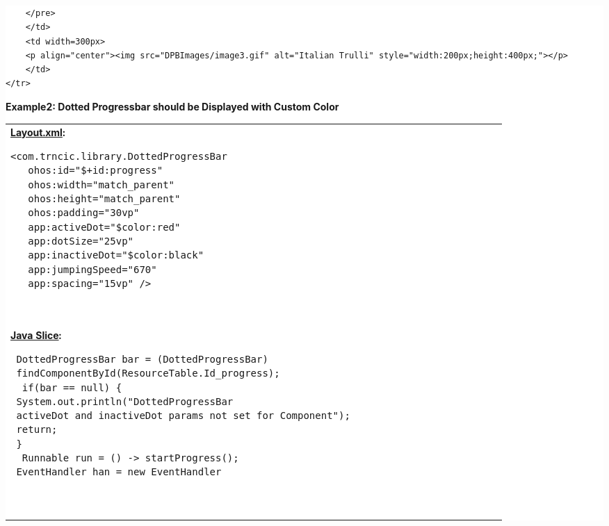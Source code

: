         </pre>
        </td>
        <td width=300px>
        <p align="center"><img src="DPBImages/image3.gif" alt="Italian Trulli" style="width:200px;height:400px;"></p>
        </td>
    </tr>
</table>


**Example2: Dotted Progressbar  should be  Displayed with Custom Color**
<table>
    <tr>
        <td width=700px>
        <b><u>Layout.xml</u>:</b>
        <pre>
&ltcom.trncic.library.DottedProgressBar
   ohos:id="$+id:progress"
   ohos:width="match_parent"
   ohos:height="match_parent"
   ohos:padding="30vp"
   app:activeDot="$color:red"
   app:dotSize="25vp"
   app:inactiveDot="$color:black"
   app:jumpingSpeed="670"
   app:spacing="15vp" />
</br>
</pre>
<b><u>Java Slice</u>:</b>
<pre>
 DottedProgressBar bar = (DottedProgressBar) 
 findComponentById(ResourceTable.Id_progress);
  if(bar == null) {
 System.out.println("DottedProgressBar
 activeDot and inactiveDot params not set for Component");
 return;
 }
  Runnable run = () -> startProgress();
 EventHandler han = new EventHandler